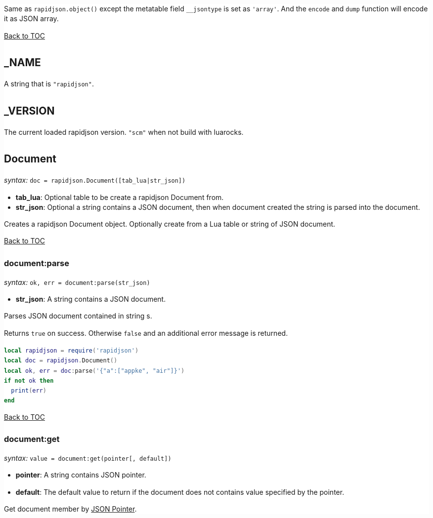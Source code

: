Same as `rapidjson.object()` except the metatable field `__jsontype` is set as `'array'`. And the `encode` and `dump` function will encode it as JSON array.

[Back to TOC]($summary)

## \_NAME

A string that is `"rapidjson"`.

## \_VERSION

The current loaded rapidjson version. `"scm"` when not build with luarocks.

## Document

*syntax:* `doc = rapidjson.Document([tab_lua|str_json])`

* **tab_lua**: Optional table to be create a rapidjson Document from.
* **str_json**: Optional a string contains a JSON document, then when document created the string is parsed into the document.

Creates a rapidjson Document object. Optionally create from a Lua table or string of JSON document.

[Back to TOC]($summary)

### document:parse

*syntax:* `ok, err = document:parse(str_json)`

* **str_json**: A string contains a JSON document.

Parses JSON document contained in string s.

Returns `true` on success. Otherwise `false` and an additional error message is returned.

```lua
local rapidjson = require('rapidjson')
local doc = rapidjson.Document()
local ok, err = doc:parse('{"a":["appke", "air"]}')
if not ok then
  print(err)
end
```

[Back to TOC]($summary)

### document:get

*syntax:* `value = document:get(pointer[, default])`

* **pointer**: A string contains JSON pointer.

* **default**: The default value to return if the document does not contains value specified by the pointer.

Get document member by [JSON Pointer](http://rapidjson.org/md_doc_pointer.html).
